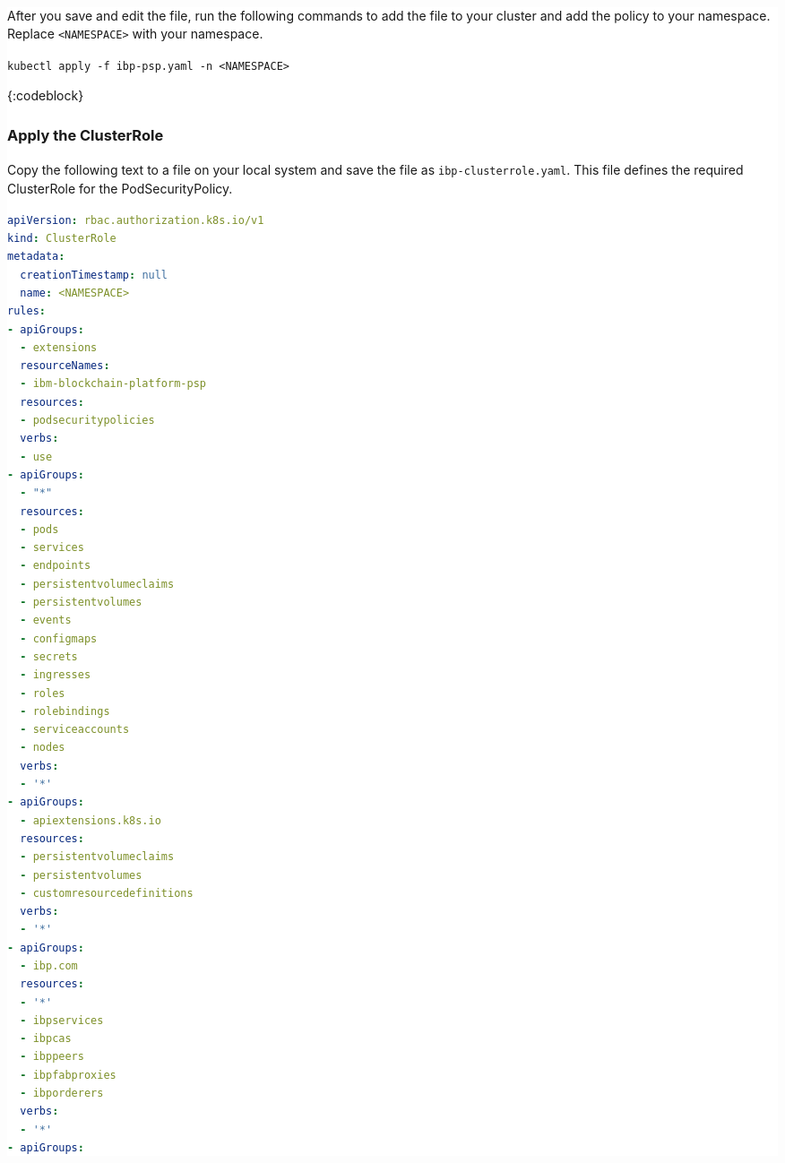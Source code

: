 After you save and edit the file, run the following commands to add the file to your cluster and add the policy to your namespace. Replace `<NAMESPACE>` with your namespace.
```
kubectl apply -f ibp-psp.yaml -n <NAMESPACE>
```
{:codeblock}

### Apply the ClusterRole

Copy the following text to a file on your local system and save the file as `ibp-clusterrole.yaml`. This file defines the required ClusterRole for the PodSecurityPolicy.

```yaml
apiVersion: rbac.authorization.k8s.io/v1
kind: ClusterRole
metadata:
  creationTimestamp: null
  name: <NAMESPACE>
rules:
- apiGroups:
  - extensions
  resourceNames:
  - ibm-blockchain-platform-psp
  resources:
  - podsecuritypolicies
  verbs:
  - use
- apiGroups:
  - "*"
  resources:
  - pods
  - services
  - endpoints
  - persistentvolumeclaims
  - persistentvolumes
  - events
  - configmaps
  - secrets
  - ingresses
  - roles
  - rolebindings
  - serviceaccounts
  - nodes
  verbs:
  - '*'
- apiGroups:
  - apiextensions.k8s.io
  resources:
  - persistentvolumeclaims
  - persistentvolumes
  - customresourcedefinitions
  verbs:
  - '*'
- apiGroups:
  - ibp.com
  resources:
  - '*'
  - ibpservices
  - ibpcas
  - ibppeers
  - ibpfabproxies
  - ibporderers
  verbs:
  - '*'
- apiGroups:
```